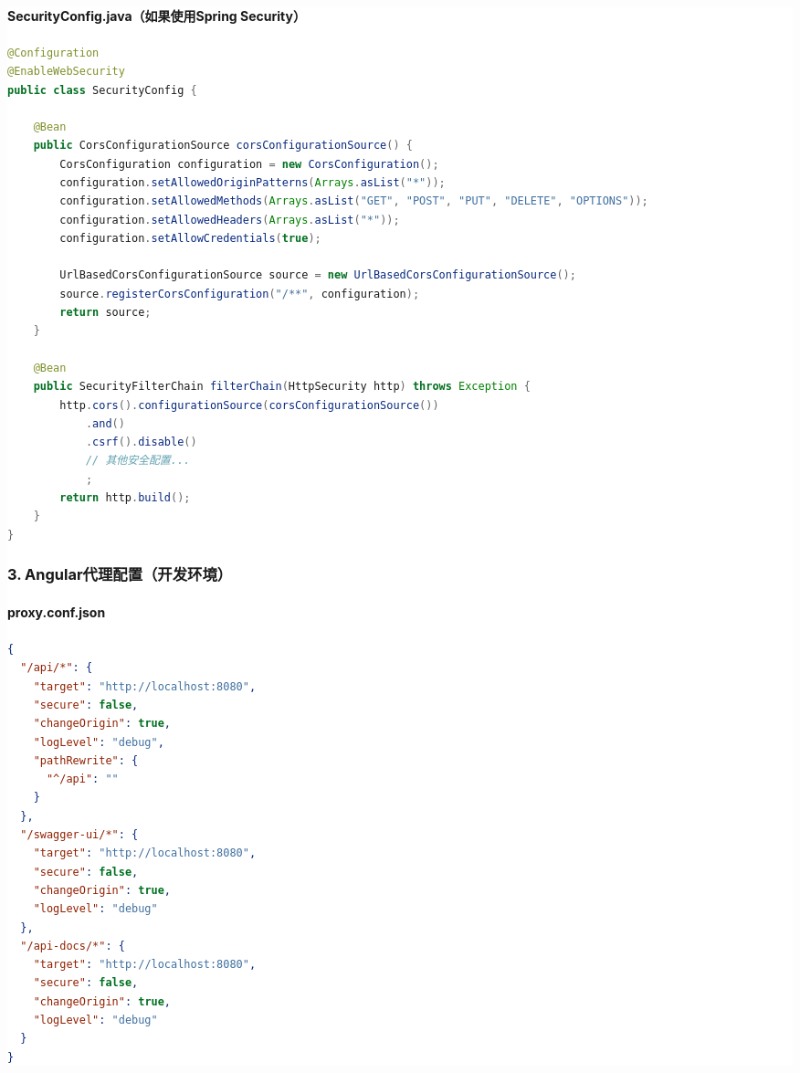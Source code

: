 #### SecurityConfig.java（如果使用Spring Security）
```java
@Configuration
@EnableWebSecurity
public class SecurityConfig {
    
    @Bean
    public CorsConfigurationSource corsConfigurationSource() {
        CorsConfiguration configuration = new CorsConfiguration();
        configuration.setAllowedOriginPatterns(Arrays.asList("*"));
        configuration.setAllowedMethods(Arrays.asList("GET", "POST", "PUT", "DELETE", "OPTIONS"));
        configuration.setAllowedHeaders(Arrays.asList("*"));
        configuration.setAllowCredentials(true);
        
        UrlBasedCorsConfigurationSource source = new UrlBasedCorsConfigurationSource();
        source.registerCorsConfiguration("/**", configuration);
        return source;
    }
    
    @Bean
    public SecurityFilterChain filterChain(HttpSecurity http) throws Exception {
        http.cors().configurationSource(corsConfigurationSource())
            .and()
            .csrf().disable()
            // 其他安全配置...
            ;
        return http.build();
    }
}
```

### 3. Angular代理配置（开发环境）

#### proxy.conf.json
```json
{
  "/api/*": {
    "target": "http://localhost:8080",
    "secure": false,
    "changeOrigin": true,
    "logLevel": "debug",
    "pathRewrite": {
      "^/api": ""
    }
  },
  "/swagger-ui/*": {
    "target": "http://localhost:8080",
    "secure": false,
    "changeOrigin": true,
    "logLevel": "debug"
  },
  "/api-docs/*": {
    "target": "http://localhost:8080",
    "secure": false,
    "changeOrigin": true,
    "logLevel": "debug"
  }
}
```
